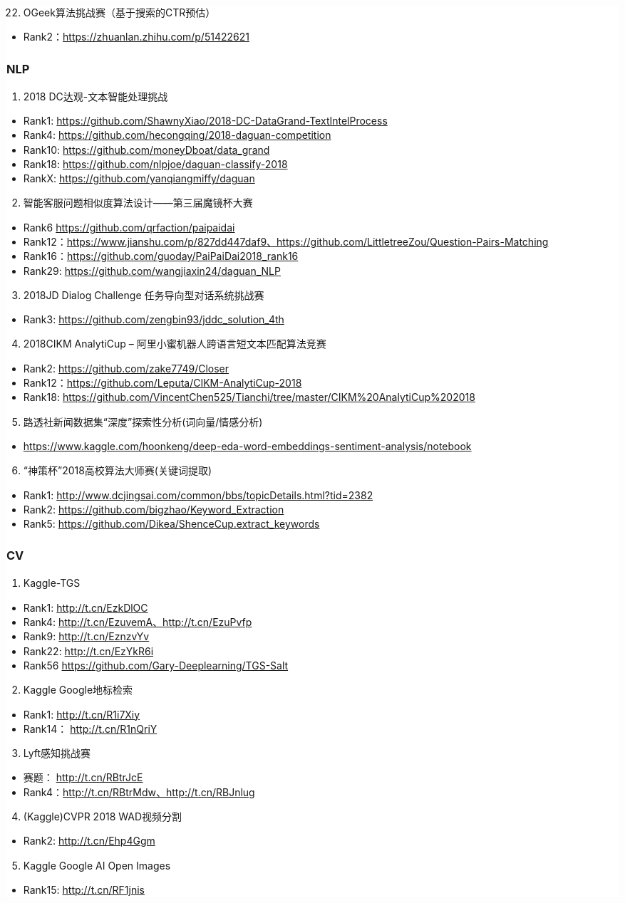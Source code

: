 22. OGeek算法挑战赛（基于搜索的CTR预估）
- Rank2：https://zhuanlan.zhihu.com/p/51422621

### NLP

1. 2018 DC达观-文本智能处理挑战   
- Rank1: https://github.com/ShawnyXiao/2018-DC-DataGrand-TextIntelProcess   
- Rank4: https://github.com/hecongqing/2018-daguan-competition   
- Rank10: https://github.com/moneyDboat/data_grand   
- Rank18: https://github.com/nlpjoe/daguan-classify-2018   
- RankX: https://github.com/yanqiangmiffy/daguan 

2. 智能客服问题相似度算法设计——第三届魔镜杯大赛  
- Rank6 https://github.com/qrfaction/paipaidai  
- Rank12：https://www.jianshu.com/p/827dd447daf9、https://github.com/LittletreeZou/Question-Pairs-Matching  
- Rank16：https://github.com/guoday/PaiPaiDai2018_rank16   
- Rank29: https://github.com/wangjiaxin24/daguan_NLP 
          
3. 2018JD Dialog Challenge 任务导向型对话系统挑战赛  
- Rank3: https://github.com/zengbin93/jddc_solution_4th
   
4. 2018CIKM AnalytiCup  – 阿里小蜜机器人跨语言短文本匹配算法竞赛  
- Rank2: https://github.com/zake7749/Closer   
- Rank12：https://github.com/Leputa/CIKM-AnalytiCup-2018   
- Rank18: https://github.com/VincentChen525/Tianchi/tree/master/CIKM%20AnalytiCup%202018
   
5. 路透社新闻数据集“深度”探索性分析(词向量/情感分析)        
- https://www.kaggle.com/hoonkeng/deep-eda-word-embeddings-sentiment-analysis/notebook

6. “神策杯”2018高校算法大师赛(关键词提取)        
- Rank1: http://www.dcjingsai.com/common/bbs/topicDetails.html?tid=2382   
- Rank2: https://github.com/bigzhao/Keyword_Extraction   
- Rank5: https://github.com/Dikea/ShenceCup.extract_keywords 

### CV

1. Kaggle-TGS
- Rank1: http://t.cn/EzkDlOC  
- Rank4: http://t.cn/EzuvemA、http://t.cn/EzuPvfp   
- Rank9: http://t.cn/EznzvYv    
- Rank22: http://t.cn/EzYkR6i  
- Rank56 https://github.com/Gary-Deeplearning/TGS-Salt
   
2. Kaggle Google地标检索   
- Rank1: http://t.cn/R1i7Xiy  
- Rank14： http://t.cn/R1nQriY
   
3.  Lyft感知挑战赛   
- 赛题： http://t.cn/RBtrJcE  
- Rank4：http://t.cn/RBtrMdw、http://t.cn/RBJnlug
          
4. (Kaggle)CVPR 2018 WAD视频分割  
- Rank2: http://t.cn/Ehp4Ggm
   
5.  Kaggle Google AI Open Images  
- Rank15: http://t.cn/RF1jnis
   